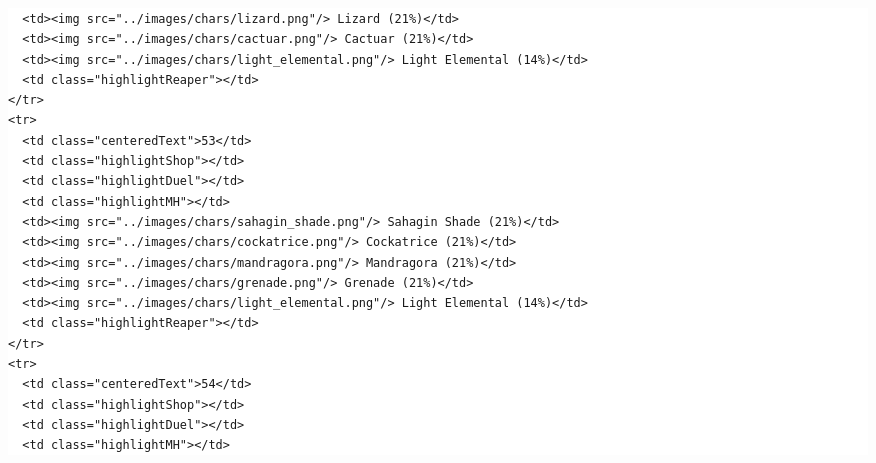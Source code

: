       <td><img src="../images/chars/lizard.png"/> Lizard (21%)</td>
      <td><img src="../images/chars/cactuar.png"/> Cactuar (21%)</td>
      <td><img src="../images/chars/light_elemental.png"/> Light Elemental (14%)</td>
      <td class="highlightReaper"></td>
    </tr>
    <tr>
      <td class="centeredText">53</td>
      <td class="highlightShop"></td>
      <td class="highlightDuel"></td>
      <td class="highlightMH"></td>
      <td><img src="../images/chars/sahagin_shade.png"/> Sahagin Shade (21%)</td>
      <td><img src="../images/chars/cockatrice.png"/> Cockatrice (21%)</td>
      <td><img src="../images/chars/mandragora.png"/> Mandragora (21%)</td>
      <td><img src="../images/chars/grenade.png"/> Grenade (21%)</td>
      <td><img src="../images/chars/light_elemental.png"/> Light Elemental (14%)</td>
      <td class="highlightReaper"></td>
    </tr>
    <tr>
      <td class="centeredText">54</td>
      <td class="highlightShop"></td>
      <td class="highlightDuel"></td>
      <td class="highlightMH"></td>